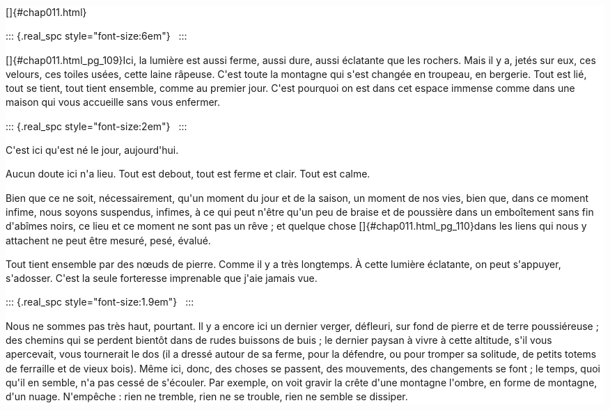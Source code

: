 []{#chap011.html}

<div>

::: {.real_spc style="font-size:6em"}
 
:::

[]{#chap011.html_pg_109}Ici, la lumière est aussi ferme, aussi dure, aussi
éclatante que les rochers. Mais il y a, jetés sur
eux, ces velours, ces toiles usées, cette laine
râpeuse. C\'est toute la montagne qui s\'est changée en troupeau, en bergerie. Tout est lié, tout se
tient, tout tient ensemble, comme au premier jour.
C\'est pourquoi on est dans cet espace immense
comme dans une maison qui vous accueille sans
vous enfermer.

::: {.real_spc style="font-size:2em"}
 
:::

C\'est ici qu\'est né le jour, aujourd\'hui.

Aucun doute ici n\'a lieu. Tout est debout, tout
est ferme et clair. Tout est calme.

Bien que ce ne soit, nécessairement, qu\'un
moment du jour et de la saison, un moment de
nos vies, bien que, dans ce moment infime, nous
soyons suspendus, infimes, à ce qui peut n\'être
qu\'un peu de braise et de poussière dans un
emboîtement sans fin d\'abîmes noirs, ce lieu et
ce moment ne sont pas un rêve ; et quelque chose
[]{#chap011.html_pg_110}dans les liens qui nous y attachent ne peut être
mesuré, pesé, évalué.

Tout tient ensemble par des nœuds de pierre.
Comme il y a très longtemps. À cette lumière
éclatante, on peut s\'appuyer, s\'adosser. C\'est la
seule forteresse imprenable que j\'aie jamais vue.

::: {.real_spc style="font-size:1.9em"}
 
:::

Nous ne sommes pas très haut, pourtant. Il y a
encore ici un dernier verger, défleuri, sur fond de
pierre et de terre poussiéreuse ; des chemins qui
se perdent bientôt dans de rudes buissons de buis ;
le dernier paysan à vivre à cette altitude, s\'il vous
apercevait, vous tournerait le dos (il a dressé
autour de sa ferme, pour la défendre, ou pour
tromper sa solitude, de petits totems de ferraille et
de vieux bois). Même ici, donc, des choses se passent, des mouvements, des changements se font ;
le temps, quoi qu\'il en semble, n\'a pas cessé de
s\'écouler. Par exemple, on voit gravir la crête
d\'une montagne l\'ombre, en forme de montagne,
d\'un nuage. N\'empêche : rien ne tremble, rien ne
se trouble, rien ne semble se dissiper.
